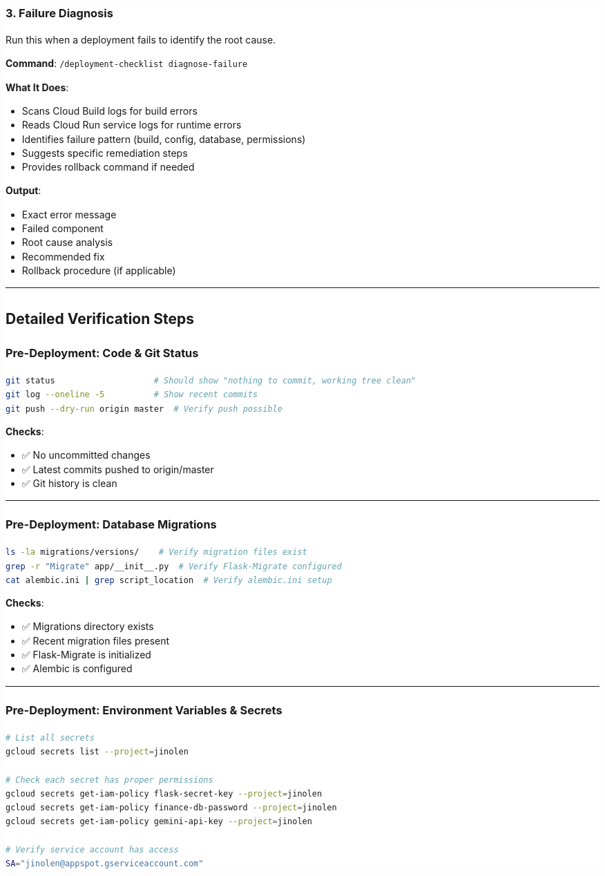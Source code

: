 
### 3. Failure Diagnosis
Run this when a deployment fails to identify the root cause.

**Command**: `/deployment-checklist diagnose-failure`

**What It Does**:
- Scans Cloud Build logs for build errors
- Reads Cloud Run service logs for runtime errors
- Identifies failure pattern (build, config, database, permissions)
- Suggests specific remediation steps
- Provides rollback command if needed

**Output**:
- Exact error message
- Failed component
- Root cause analysis
- Recommended fix
- Rollback procedure (if applicable)

---

## Detailed Verification Steps

### Pre-Deployment: Code & Git Status
```bash
git status                    # Should show "nothing to commit, working tree clean"
git log --oneline -5          # Show recent commits
git push --dry-run origin master  # Verify push possible
```

**Checks**:
- ✅ No uncommitted changes
- ✅ Latest commits pushed to origin/master
- ✅ Git history is clean

---

### Pre-Deployment: Database Migrations
```bash
ls -la migrations/versions/    # Verify migration files exist
grep -r "Migrate" app/__init__.py  # Verify Flask-Migrate configured
cat alembic.ini | grep script_location  # Verify alembic.ini setup
```

**Checks**:
- ✅ Migrations directory exists
- ✅ Recent migration files present
- ✅ Flask-Migrate is initialized
- ✅ Alembic is configured

---

### Pre-Deployment: Environment Variables & Secrets
```bash
# List all secrets
gcloud secrets list --project=jinolen

# Check each secret has proper permissions
gcloud secrets get-iam-policy flask-secret-key --project=jinolen
gcloud secrets get-iam-policy finance-db-password --project=jinolen
gcloud secrets get-iam-policy gemini-api-key --project=jinolen

# Verify service account has access
SA="jinolen@appspot.gserviceaccount.com"
```

